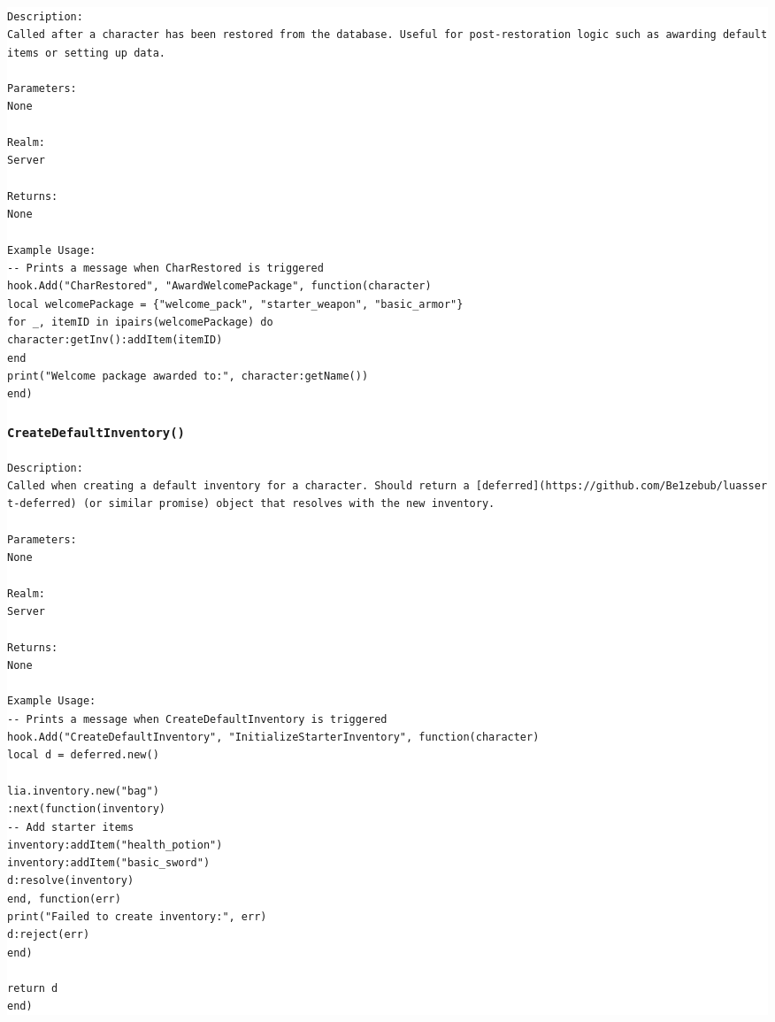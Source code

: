     
    Description:
    Called after a character has been restored from the database. Useful for post-restoration logic such as awarding default items or setting up data.
    
    Parameters:
    None
    
    Realm:
    Server
    
    Returns:
    None
    
    Example Usage:
    -- Prints a message when CharRestored is triggered
    hook.Add("CharRestored", "AwardWelcomePackage", function(character)
    local welcomePackage = {"welcome_pack", "starter_weapon", "basic_armor"}
    for _, itemID in ipairs(welcomePackage) do
    character:getInv():addItem(itemID)
    end
    print("Welcome package awarded to:", character:getName())
    end)

### `CreateDefaultInventory()`

    
    Description:
    Called when creating a default inventory for a character. Should return a [deferred](https://github.com/Be1zebub/luassert-deferred) (or similar promise) object that resolves with the new inventory.
    
    Parameters:
    None
    
    Realm:
    Server
    
    Returns:
    None
    
    Example Usage:
    -- Prints a message when CreateDefaultInventory is triggered
    hook.Add("CreateDefaultInventory", "InitializeStarterInventory", function(character)
    local d = deferred.new()
    
    lia.inventory.new("bag")
    :next(function(inventory)
    -- Add starter items
    inventory:addItem("health_potion")
    inventory:addItem("basic_sword")
    d:resolve(inventory)
    end, function(err)
    print("Failed to create inventory:", err)
    d:reject(err)
    end)
    
    return d
    end)
